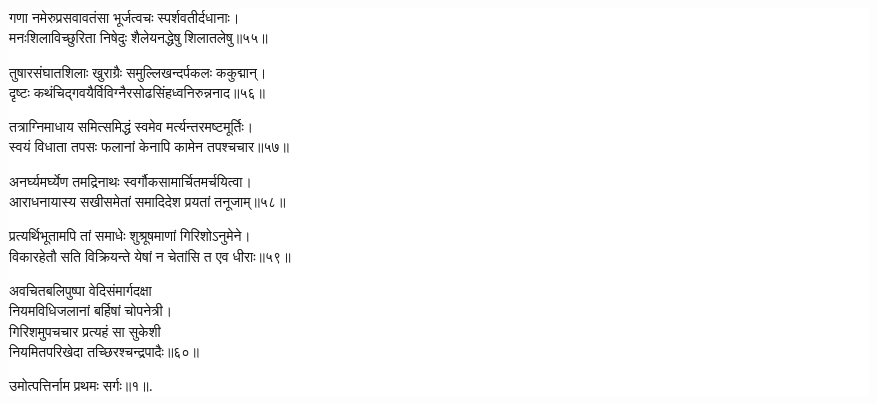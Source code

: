 गणा नमेरुप्रसवावतंसा भूर्जत्वचः स्पर्शवतीर्दधानाः।  
मनःशिलाविच्छुरिता निषेदुः शैलेयनद्धेषु शिलातलेषु॥५५॥

तुषारसंघातशिलाः खुराग्रैः समुल्लिखन्दर्पकलः ककुद्मान्।  
दृष्टः कथंचिद्गवयैर्विविग्नैरसोढसिंहध्वनिरुन्ननाद॥५६॥

तत्राग्निमाधाय समित्समिद्धं स्वमेव मर्त्यन्तरमष्टमूर्तिः।  
स्वयं विधाता तपसः फलानां केनापि कामेन तपश्चचार॥५७॥

अनर्घ्यमर्घ्येण तमद्रिनाथः स्वर्गौकसामार्चितमर्चयित्वा।  
आराधनायास्य सखीसमेतां समादिदेश प्रयतां तनूजाम्॥५८॥

प्रत्यर्थिभूतामपि तां समाधेः शुश्रूषमाणां गिरिशोऽनुमेने।  
विकारहेतौ सति विक्रियन्ते येषां न चेतांसि त एव धीराः॥५९॥

अवचितबलिपुष्पा वेदिसंमार्गदक्षा  
नियमविधिजलानां बर्हिषां चोपनेत्री।  
गिरिशमुपचचार प्रत्यहं सा सुकेशी  
नियमितपरिखेदा तच्छिरश्चन्द्रपादैः॥६०॥

उमोत्पत्तिर्नाम प्रथमः सर्गः॥१॥.
